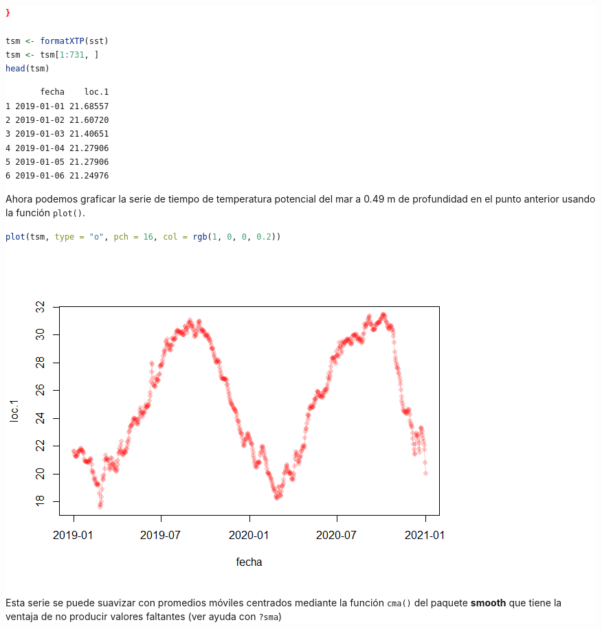 ``` r
}

tsm <- formatXTP(sst)
tsm <- tsm[1:731, ]
head(tsm)
```

           fecha    loc.1
    1 2019-01-01 21.68557
    2 2019-01-02 21.60720
    3 2019-01-03 21.40651
    4 2019-01-04 21.27906
    5 2019-01-05 21.27906
    6 2019-01-06 21.24976

Ahora podemos graficar la serie de tiempo de temperatura potencial del
mar a 0.49 m de profundidad en el punto anterior usando la función
`plot()`.

``` r
plot(tsm, type = "o", pch = 16, col = rgb(1, 0, 0, 0.2))
```

![](Datos_Temporales_en_R_files/figure-commonmark/unnamed-chunk-27-1.png)

Esta serie se puede suavizar con promedios móviles centrados mediante la
función `cma()` del paquete **smooth** que tiene la ventaja de no
producir valores faltantes (ver ayuda con `?sma`)
